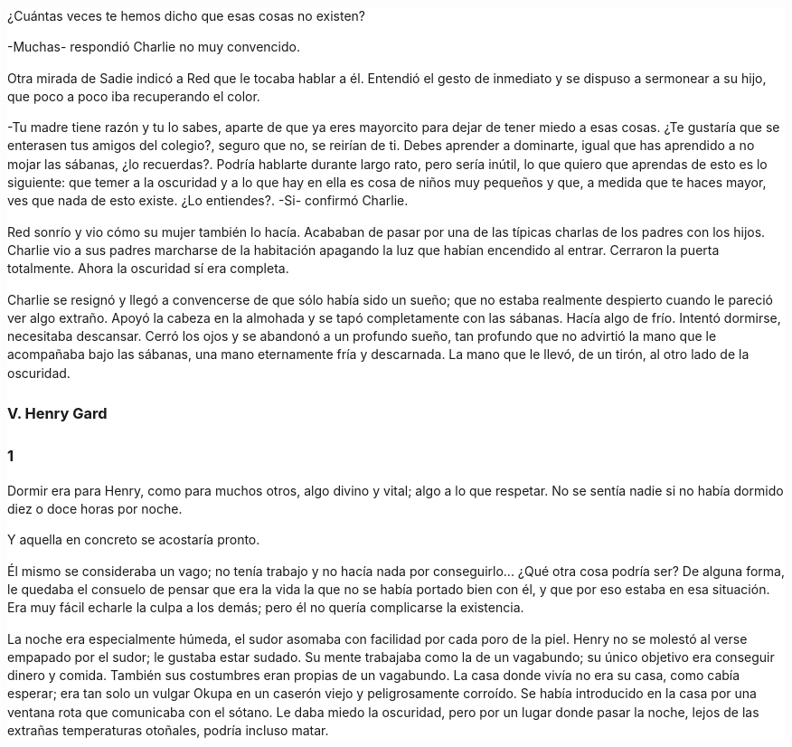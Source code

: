    ¿Cuántas veces te hemos dicho que esas cosas no existen?
   
   -Muchas- respondió Charlie no muy convencido.
   
   Otra mirada de Sadie indicó a Red que le tocaba hablar a él. Entendió
   el gesto de inmediato y se dispuso a sermonear a su hijo, que poco a
   poco iba recuperando el color.
   
   -Tu madre tiene razón y tu lo sabes, aparte de que ya eres mayorcito
   para dejar de tener miedo a esas cosas. ¿Te gustaría que se enterasen
   tus amigos del colegio?, seguro que no, se reirían de ti. Debes
   aprender a dominarte, igual que has aprendido a no mojar las sábanas,
   ¿lo recuerdas?. Podría hablarte durante largo rato, pero sería inútil,
   lo que quiero que aprendas de esto es lo siguiente: que temer a la
   oscuridad y a lo que hay en ella es cosa de niños muy pequeños y que, a
   medida que te haces mayor, ves que nada de esto existe. ¿Lo entiendes?.
   -Si- confirmó Charlie.
   
   Red sonrío y vio cómo su mujer también lo hacía. Acababan de pasar por
   una de las típicas charlas de los padres con los hijos.
   Charlie vio a sus padres marcharse de la habitación apagando la luz que
   habían encendido al entrar. Cerraron la puerta totalmente. Ahora la
   oscuridad sí era completa.
   
   Charlie se resignó y llegó a convencerse de que sólo había sido un
   sueño; que no estaba realmente despierto cuando le pareció ver algo
   extraño. Apoyó la cabeza en la almohada y se tapó completamente con las
   sábanas. Hacía algo de frío. Intentó dormirse, necesitaba descansar.
   Cerró los ojos y se abandonó a un profundo sueño, tan profundo que no
   advirtió la mano que le acompañaba bajo las sábanas, una mano
   eternamente fría y descarnada. La mano que le llevó, de un tirón, al
   otro lado de la oscuridad.
   
### V. Henry Gard
### 1
   Dormir era para Henry, como para muchos otros, algo divino y vital;
   algo a lo que respetar. No se sentía nadie si no había dormido diez o
   doce horas por noche.
   
   Y aquella en concreto se acostaría pronto.
   
   Él mismo se consideraba un vago; no tenía trabajo y no hacía nada por
   conseguirlo... ¿Qué otra cosa podría ser? De alguna forma, le quedaba
   el consuelo de pensar que era la vida la que no se había portado bien
   con él, y que por eso estaba en esa situación. Era muy fácil echarle la
   culpa a los demás; pero él no quería complicarse la existencia.
   
   La noche era especialmente húmeda, el sudor asomaba con facilidad por
   cada poro de la piel. Henry no se molestó al verse empapado por el
   sudor; le gustaba estar sudado. Su mente trabajaba como la de un
   vagabundo; su único objetivo era conseguir dinero y comida. También sus
   costumbres eran propias de un vagabundo. La casa donde vivía no era su
   casa, como cabía esperar; era tan solo un vulgar Okupa en un caserón
   viejo y peligrosamente corroído. Se había introducido en la casa por
   una ventana rota que comunicaba con el sótano. Le daba miedo la
   oscuridad, pero por un lugar donde pasar la noche, lejos de las
   extrañas temperaturas otoñales, podría incluso matar.
   